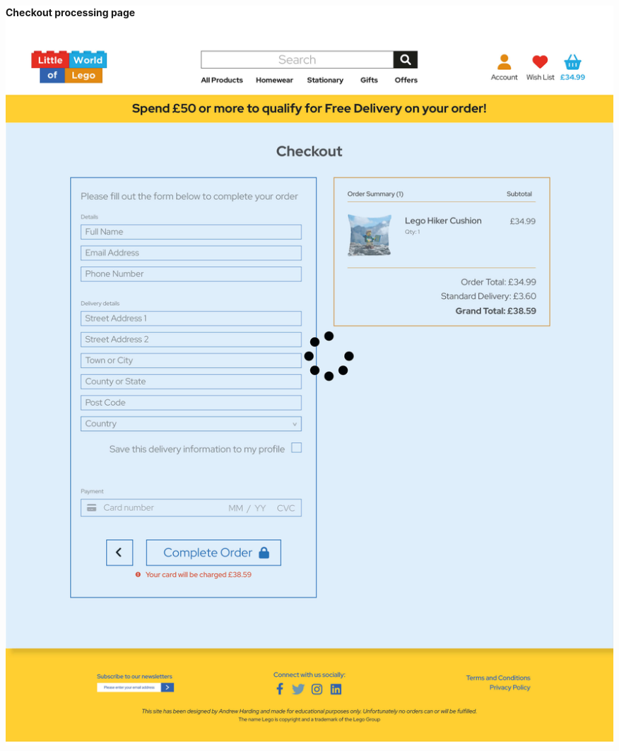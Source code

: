 #### Checkout processing page
![Checkout processing](assets/designs/lwol-checkout-processing-desktop.jpg)
